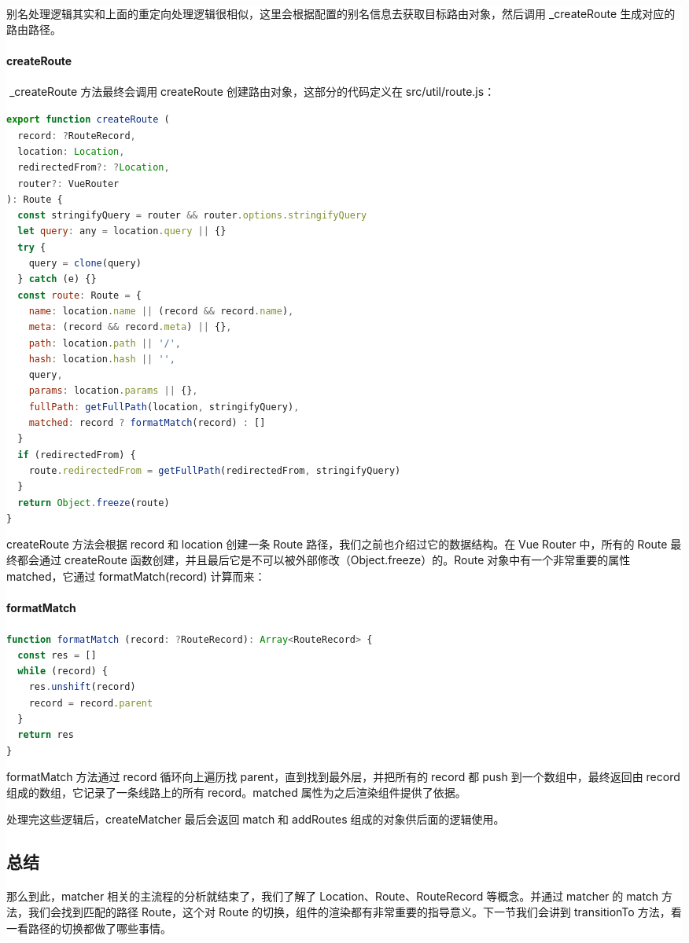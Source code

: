 别名处理逻辑其实和上面的重定向处理逻辑很相似，这里会根据配置的别名信息去获取目标路由对象，然后调用 _createRoute 生成对应的路由路径。

<a name="uqi03"></a>
#### createRoute
 _createRoute 方法最终会调用 createRoute 创建路由对象，这部分的代码定义在 src/util/route.js：

```javascript
export function createRoute (
  record: ?RouteRecord,
  location: Location,
  redirectedFrom?: ?Location,
  router?: VueRouter
): Route {
  const stringifyQuery = router && router.options.stringifyQuery
  let query: any = location.query || {}
  try {
    query = clone(query)
  } catch (e) {}
  const route: Route = {
    name: location.name || (record && record.name),
    meta: (record && record.meta) || {},
    path: location.path || '/',
    hash: location.hash || '',
    query,
    params: location.params || {},
    fullPath: getFullPath(location, stringifyQuery),
    matched: record ? formatMatch(record) : []
  }
  if (redirectedFrom) {
    route.redirectedFrom = getFullPath(redirectedFrom, stringifyQuery)
  }
  return Object.freeze(route)
}
```

createRoute 方法会根据 record 和 location 创建一条 Route 路径，我们之前也介绍过它的数据结构。在 Vue Router 中，所有的 Route 最终都会通过 createRoute 函数创建，并且最后它是不可以被外部修改（Object.freeze）的。Route 对象中有一个非常重要的属性 matched，它通过 formatMatch(record) 计算而来：

<a name="juKXO"></a>
#### formatMatch

```javascript
function formatMatch (record: ?RouteRecord): Array<RouteRecord> {
  const res = []
  while (record) {
    res.unshift(record)
    record = record.parent
  }
  return res
}
```

formatMatch 方法通过 record 循环向上遍历找 parent，直到找到最外层，并把所有的 record 都 push 到一个数组中，最终返回由 record 组成的数组，它记录了一条线路上的所有 record。matched 属性为之后渲染组件提供了依据。

处理完这些逻辑后，createMatcher 最后会返回 match 和 addRoutes 组成的对象供后面的逻辑使用。

<a name="oklUG"></a>
## 总结
那么到此，matcher 相关的主流程的分析就结束了，我们了解了 Location、Route、RouteRecord 等概念。并通过 matcher 的 match 方法，我们会找到匹配的路径 Route，这个对 Route 的切换，组件的渲染都有非常重要的指导意义。下一节我们会讲到 transitionTo 方法，看一看路径的切换都做了哪些事情。

